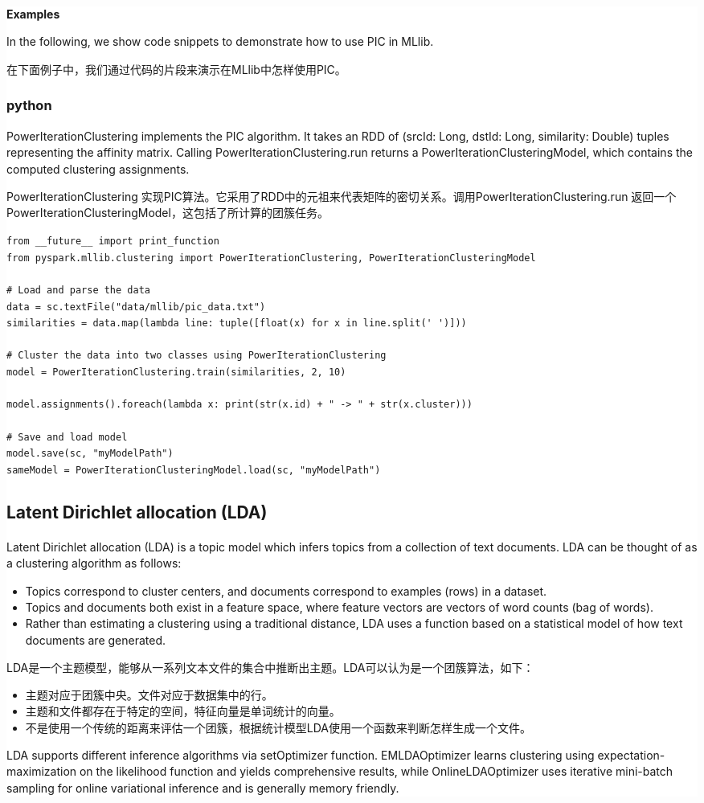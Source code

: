 __Examples__

In the following, we show code snippets to demonstrate how to use PIC in MLlib.

在下面例子中，我们通过代码的片段来演示在MLlib中怎样使用PIC。

### python

PowerIterationClustering implements the PIC algorithm. It takes an RDD of (srcId: Long, dstId: Long, similarity: Double) tuples representing the affinity matrix. Calling PowerIterationClustering.run returns a PowerIterationClusteringModel, which contains the computed clustering assignments.

PowerIterationClustering 实现PIC算法。它采用了RDD中的元祖来代表矩阵的密切关系。调用PowerIterationClustering.run 返回一个PowerIterationClusteringModel，这包括了所计算的团簇任务。

	from __future__ import print_function
	from pyspark.mllib.clustering import PowerIterationClustering, PowerIterationClusteringModel
	
	# Load and parse the data
	data = sc.textFile("data/mllib/pic_data.txt")
	similarities = data.map(lambda line: tuple([float(x) for x in line.split(' ')]))
	
	# Cluster the data into two classes using PowerIterationClustering
	model = PowerIterationClustering.train(similarities, 2, 10)
	
	model.assignments().foreach(lambda x: print(str(x.id) + " -> " + str(x.cluster)))
	
	# Save and load model
	model.save(sc, "myModelPath")
	sameModel = PowerIterationClusteringModel.load(sc, "myModelPath")
	
## Latent Dirichlet allocation (LDA)

Latent Dirichlet allocation (LDA) is a topic model which infers topics from a collection of text documents. LDA can be thought of as a clustering algorithm as follows:

* Topics correspond to cluster centers, and documents correspond to examples (rows) in a dataset.
* Topics and documents both exist in a feature space, where feature vectors are vectors of word counts (bag of words).
* Rather than estimating a clustering using a traditional distance, LDA uses a function based on a statistical model of how text documents are generated.

LDA是一个主题模型，能够从一系列文本文件的集合中推断出主题。LDA可以认为是一个团簇算法，如下：

* 主题对应于团簇中央。文件对应于数据集中的行。
* 主题和文件都存在于特定的空间，特征向量是单词统计的向量。
* 不是使用一个传统的距离来评估一个团簇，根据统计模型LDA使用一个函数来判断怎样生成一个文件。

LDA supports different inference algorithms via setOptimizer function. EMLDAOptimizer learns clustering using expectation-maximization on the likelihood function and yields comprehensive results, while OnlineLDAOptimizer uses iterative mini-batch sampling for online variational inference and is generally memory friendly.
